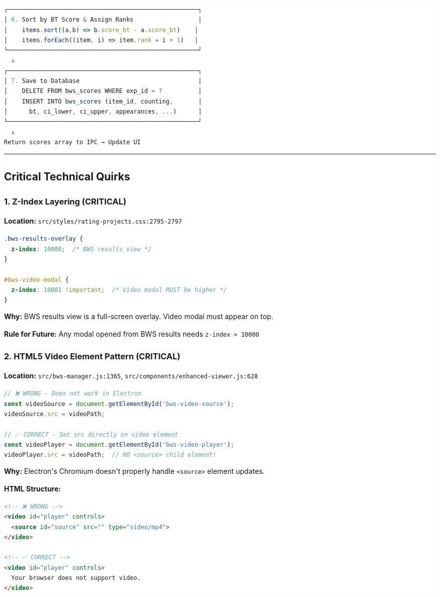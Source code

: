 ```javascript
┌─────────────────────────────────────────────────────┐
│ 6. Sort by BT Score & Assign Ranks                  │
│    items.sort((a,b) => b.score_bt - a.score_bt)    │
│    items.forEach((item, i) => item.rank = i + 1)   │
└─────────────────────────────────────────────────────┘
  ↓
┌─────────────────────────────────────────────────────┐
│ 7. Save to Database                                 │
│    DELETE FROM bws_scores WHERE exp_id = ?          │
│    INSERT INTO bws_scores (item_id, counting,       │
│      bt, ci_lower, ci_upper, appearances, ...)      │
└─────────────────────────────────────────────────────┘
  ↓
Return scores array to IPC → Update UI
```

---

## Critical Technical Quirks

### 1. Z-Index Layering (CRITICAL)
**Location:** `src/styles/rating-projects.css:2795-2797`

```css
.bws-results-overlay {
  z-index: 10000;  /* BWS results view */
}

#bws-video-modal {
  z-index: 10001 !important;  /* Video modal MUST be higher */
}
```

**Why:** BWS results view is a full-screen overlay. Video modal must appear on top.

**Rule for Future:** Any modal opened from BWS results needs `z-index > 10000`

### 2. HTML5 Video Element Pattern (CRITICAL)
**Location:** `src/bws-manager.js:1365`, `src/components/enhanced-viewer.js:628`

```javascript
// ❌ WRONG - Does not work in Electron
const videoSource = document.getElementById('bws-video-source');
videoSource.src = videoPath;

// ✅ CORRECT - Set src directly on video element
const videoPlayer = document.getElementById('bws-video-player');
videoPlayer.src = videoPath;  // NO <source> child element!
```

**Why:** Electron's Chromium doesn't properly handle `<source>` element updates.

**HTML Structure:**
```html
<!-- ❌ WRONG -->
<video id="player" controls>
  <source id="source" src="" type="video/mp4">
</video>

<!-- ✅ CORRECT -->
<video id="player" controls>
  Your browser does not support video.
</video>
```
